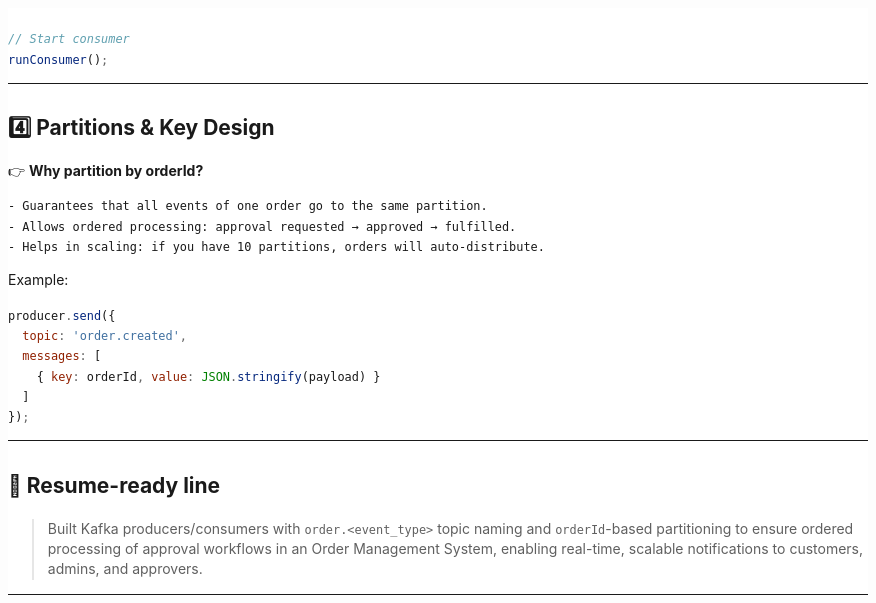 ```javascript

// Start consumer
runConsumer();
```

---

## 4️⃣ **Partitions & Key Design**

👉 **Why partition by orderId?**

```plaintext
- Guarantees that all events of one order go to the same partition.
- Allows ordered processing: approval requested → approved → fulfilled.
- Helps in scaling: if you have 10 partitions, orders will auto-distribute.
```

Example:

```javascript
producer.send({
  topic: 'order.created',
  messages: [
    { key: orderId, value: JSON.stringify(payload) }
  ]
});
```

---

## 📝 **Resume-ready line**

> Built Kafka producers/consumers with `order.<event_type>` topic naming and `orderId`-based partitioning to ensure ordered processing of approval workflows in an Order Management System, enabling real-time, scalable notifications to customers, admins, and approvers.

---

